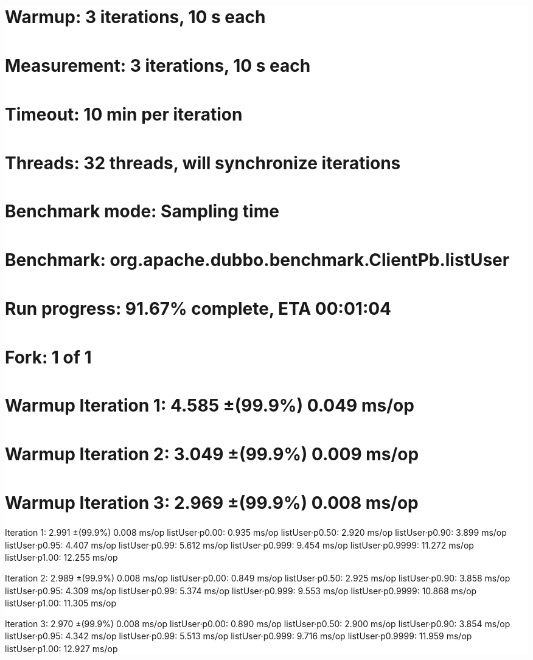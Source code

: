 # Warmup: 3 iterations, 10 s each
# Measurement: 3 iterations, 10 s each
# Timeout: 10 min per iteration
# Threads: 32 threads, will synchronize iterations
# Benchmark mode: Sampling time
# Benchmark: org.apache.dubbo.benchmark.ClientPb.listUser

# Run progress: 91.67% complete, ETA 00:01:04
# Fork: 1 of 1
# Warmup Iteration   1: 4.585 ±(99.9%) 0.049 ms/op
# Warmup Iteration   2: 3.049 ±(99.9%) 0.009 ms/op
# Warmup Iteration   3: 2.969 ±(99.9%) 0.008 ms/op
Iteration   1: 2.991 ±(99.9%) 0.008 ms/op
                 listUser·p0.00:   0.935 ms/op
                 listUser·p0.50:   2.920 ms/op
                 listUser·p0.90:   3.899 ms/op
                 listUser·p0.95:   4.407 ms/op
                 listUser·p0.99:   5.612 ms/op
                 listUser·p0.999:  9.454 ms/op
                 listUser·p0.9999: 11.272 ms/op
                 listUser·p1.00:   12.255 ms/op

Iteration   2: 2.989 ±(99.9%) 0.008 ms/op
                 listUser·p0.00:   0.849 ms/op
                 listUser·p0.50:   2.925 ms/op
                 listUser·p0.90:   3.858 ms/op
                 listUser·p0.95:   4.309 ms/op
                 listUser·p0.99:   5.374 ms/op
                 listUser·p0.999:  9.553 ms/op
                 listUser·p0.9999: 10.868 ms/op
                 listUser·p1.00:   11.305 ms/op

Iteration   3: 2.970 ±(99.9%) 0.008 ms/op
                 listUser·p0.00:   0.890 ms/op
                 listUser·p0.50:   2.900 ms/op
                 listUser·p0.90:   3.854 ms/op
                 listUser·p0.95:   4.342 ms/op
                 listUser·p0.99:   5.513 ms/op
                 listUser·p0.999:  9.716 ms/op
                 listUser·p0.9999: 11.959 ms/op
                 listUser·p1.00:   12.927 ms/op

